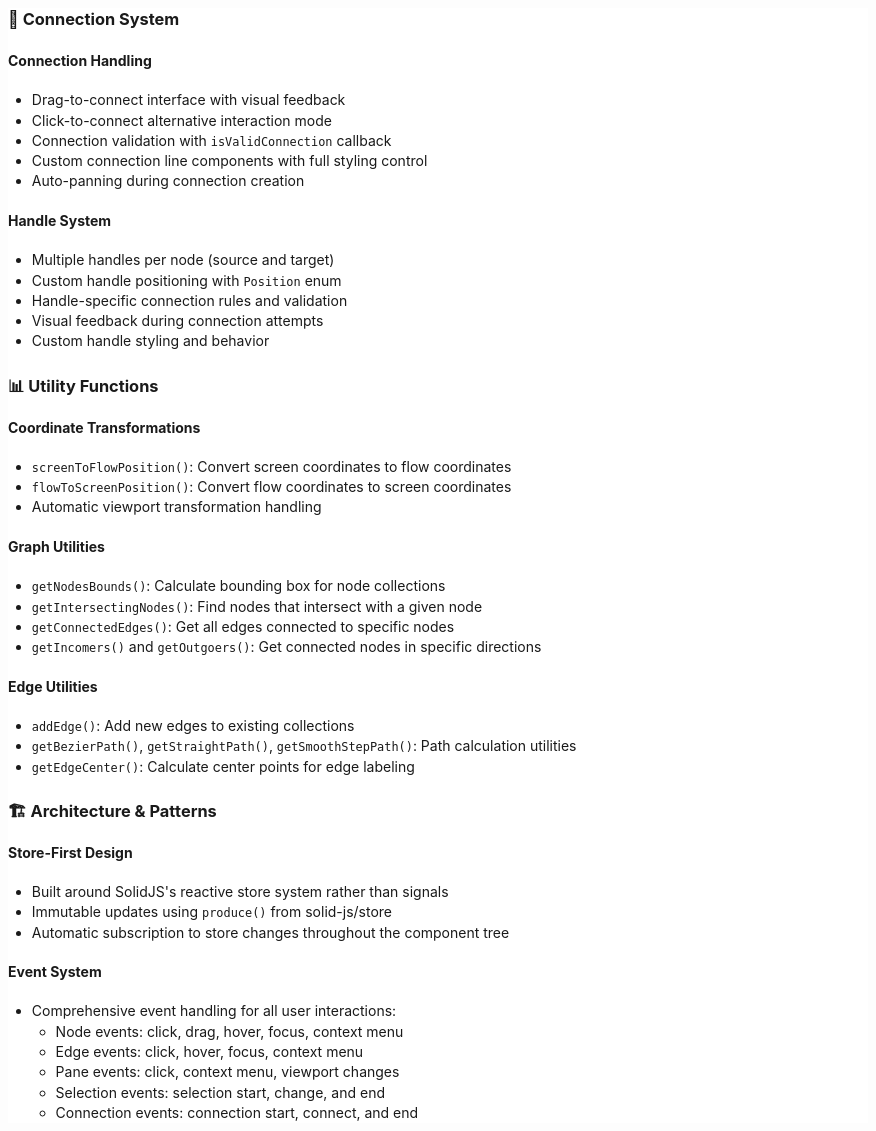 ### 🔗 **Connection System**

#### **Connection Handling**

- Drag-to-connect interface with visual feedback
- Click-to-connect alternative interaction mode
- Connection validation with `isValidConnection` callback
- Custom connection line components with full styling control
- Auto-panning during connection creation

#### **Handle System**

- Multiple handles per node (source and target)
- Custom handle positioning with `Position` enum
- Handle-specific connection rules and validation
- Visual feedback during connection attempts
- Custom handle styling and behavior

### 📊 **Utility Functions**

#### **Coordinate Transformations**

- `screenToFlowPosition()`: Convert screen coordinates to flow coordinates
- `flowToScreenPosition()`: Convert flow coordinates to screen coordinates
- Automatic viewport transformation handling

#### **Graph Utilities**

- `getNodesBounds()`: Calculate bounding box for node collections
- `getIntersectingNodes()`: Find nodes that intersect with a given node
- `getConnectedEdges()`: Get all edges connected to specific nodes
- `getIncomers()` and `getOutgoers()`: Get connected nodes in specific directions

#### **Edge Utilities**

- `addEdge()`: Add new edges to existing collections
- `getBezierPath()`, `getStraightPath()`, `getSmoothStepPath()`: Path calculation utilities
- `getEdgeCenter()`: Calculate center points for edge labeling

### 🏗️ **Architecture & Patterns**

#### **Store-First Design**

- Built around SolidJS's reactive store system rather than signals
- Immutable updates using `produce()` from solid-js/store
- Automatic subscription to store changes throughout the component tree

#### **Event System**

- Comprehensive event handling for all user interactions:
  - Node events: click, drag, hover, focus, context menu
  - Edge events: click, hover, focus, context menu
  - Pane events: click, context menu, viewport changes
  - Selection events: selection start, change, and end
  - Connection events: connection start, connect, and end
